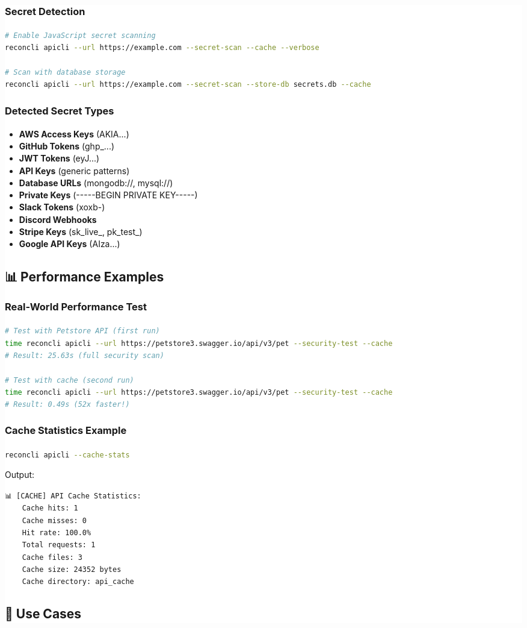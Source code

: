 ### Secret Detection
```bash
# Enable JavaScript secret scanning
reconcli apicli --url https://example.com --secret-scan --cache --verbose

# Scan with database storage
reconcli apicli --url https://example.com --secret-scan --store-db secrets.db --cache
```

### Detected Secret Types
- **AWS Access Keys** (AKIA...)
- **GitHub Tokens** (ghp_...)
- **JWT Tokens** (eyJ...)
- **API Keys** (generic patterns)
- **Database URLs** (mongodb://, mysql://)
- **Private Keys** (-----BEGIN PRIVATE KEY-----)
- **Slack Tokens** (xoxb-)
- **Discord Webhooks**
- **Stripe Keys** (sk_live_, pk_test_)
- **Google API Keys** (AIza...)

## 📊 Performance Examples

### Real-World Performance Test
```bash
# Test with Petstore API (first run)
time reconcli apicli --url https://petstore3.swagger.io/api/v3/pet --security-test --cache
# Result: 25.63s (full security scan)

# Test with cache (second run)
time reconcli apicli --url https://petstore3.swagger.io/api/v3/pet --security-test --cache
# Result: 0.49s (52x faster!)
```

### Cache Statistics Example
```bash
reconcli apicli --cache-stats
```
Output:
```
📊 [CACHE] API Cache Statistics:
    Cache hits: 1
    Cache misses: 0
    Hit rate: 100.0%
    Total requests: 1
    Cache files: 3
    Cache size: 24352 bytes
    Cache directory: api_cache
```

## 🎯 Use Cases
